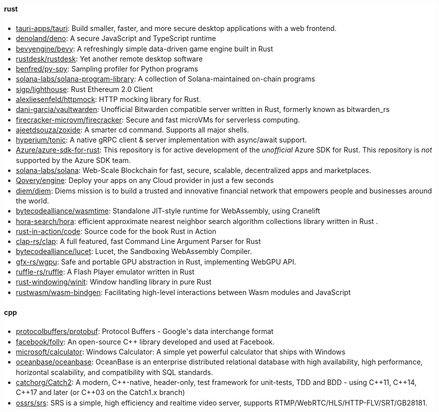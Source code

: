 #### rust
* [tauri-apps/tauri](https://github.com/tauri-apps/tauri): Build smaller, faster, and more secure desktop applications with a web frontend.
* [denoland/deno](https://github.com/denoland/deno): A secure JavaScript and TypeScript runtime
* [bevyengine/bevy](https://github.com/bevyengine/bevy): A refreshingly simple data-driven game engine built in Rust
* [rustdesk/rustdesk](https://github.com/rustdesk/rustdesk): Yet another remote desktop software
* [benfred/py-spy](https://github.com/benfred/py-spy): Sampling profiler for Python programs
* [solana-labs/solana-program-library](https://github.com/solana-labs/solana-program-library): A collection of Solana-maintained on-chain programs
* [sigp/lighthouse](https://github.com/sigp/lighthouse): Rust Ethereum 2.0 Client
* [alexliesenfeld/httpmock](https://github.com/alexliesenfeld/httpmock): HTTP mocking library for Rust.
* [dani-garcia/vaultwarden](https://github.com/dani-garcia/vaultwarden): Unofficial Bitwarden compatible server written in Rust, formerly known as bitwarden_rs
* [firecracker-microvm/firecracker](https://github.com/firecracker-microvm/firecracker): Secure and fast microVMs for serverless computing.
* [ajeetdsouza/zoxide](https://github.com/ajeetdsouza/zoxide): A smarter cd command. Supports all major shells.
* [hyperium/tonic](https://github.com/hyperium/tonic): A native gRPC client & server implementation with async/await support.
* [Azure/azure-sdk-for-rust](https://github.com/Azure/azure-sdk-for-rust): This repository is for active development of the *unofficial* Azure SDK for Rust. This repository is *not* supported by the Azure SDK team.
* [solana-labs/solana](https://github.com/solana-labs/solana): Web-Scale Blockchain for fast, secure, scalable, decentralized apps and marketplaces.
* [Qovery/engine](https://github.com/Qovery/engine): Deploy your apps on any Cloud provider in just a few seconds
* [diem/diem](https://github.com/diem/diem): Diems mission is to build a trusted and innovative financial network that empowers people and businesses around the world.
* [bytecodealliance/wasmtime](https://github.com/bytecodealliance/wasmtime): Standalone JIT-style runtime for WebAssembly, using Cranelift
* [hora-search/hora](https://github.com/hora-search/hora):  efficient approximate nearest neighbor search algorithm collections library written in Rust  .
* [rust-in-action/code](https://github.com/rust-in-action/code): Source code for the book Rust in Action
* [clap-rs/clap](https://github.com/clap-rs/clap): A full featured, fast Command Line Argument Parser for Rust
* [bytecodealliance/lucet](https://github.com/bytecodealliance/lucet): Lucet, the Sandboxing WebAssembly Compiler.
* [gfx-rs/wgpu](https://github.com/gfx-rs/wgpu): Safe and portable GPU abstraction in Rust, implementing WebGPU API.
* [ruffle-rs/ruffle](https://github.com/ruffle-rs/ruffle): A Flash Player emulator written in Rust
* [rust-windowing/winit](https://github.com/rust-windowing/winit): Window handling library in pure Rust
* [rustwasm/wasm-bindgen](https://github.com/rustwasm/wasm-bindgen): Facilitating high-level interactions between Wasm modules and JavaScript

#### cpp
* [protocolbuffers/protobuf](https://github.com/protocolbuffers/protobuf): Protocol Buffers - Google's data interchange format
* [facebook/folly](https://github.com/facebook/folly): An open-source C++ library developed and used at Facebook.
* [microsoft/calculator](https://github.com/microsoft/calculator): Windows Calculator: A simple yet powerful calculator that ships with Windows
* [oceanbase/oceanbase](https://github.com/oceanbase/oceanbase): OceanBase is an enterprise distributed relational database with high availability, high performance, horizontal scalability, and compatibility with SQL standards.
* [catchorg/Catch2](https://github.com/catchorg/Catch2): A modern, C++-native, header-only, test framework for unit-tests, TDD and BDD - using C++11, C++14, C++17 and later (or C++03 on the Catch1.x branch)
* [ossrs/srs](https://github.com/ossrs/srs): SRS is a simple, high efficiency and realtime video server, supports RTMP/WebRTC/HLS/HTTP-FLV/SRT/GB28181.